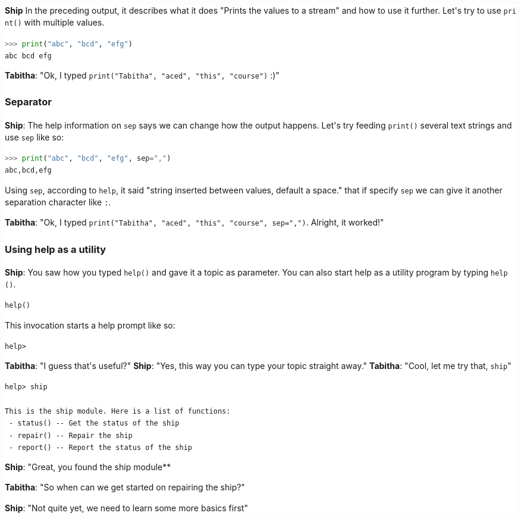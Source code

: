 **Ship** In the preceding output, it describes what it does "Prints the values to a stream" and how to use it further. Let's try to use `print()` with multiple values.

```python
>>> print("abc", "bcd", "efg")
abc bcd efg
```

**Tabitha**: "Ok, I typed `print("Tabitha", "aced", "this", "course")` :)"

### Separator

**Ship**: The help information on `sep` says we can change how the output happens. Let's try feeding `print()` several text strings and use `sep` like so:

```python
>>> print("abc", "bcd", "efg", sep=",")
abc,bcd,efg
```

Using `sep`, according to `help`, it said "string inserted between values, default a space." that if specify `sep` we can give it another separation character like `:`.

**Tabitha**: "Ok, I typed `print("Tabitha", "aced", "this", "course", sep=",")`. Alright, it worked!"

### Using help as a utility

**Ship**: You saw how you typed `help()` and gave it a topic as parameter. You can also start help as a utility program by typing `help()`.

```text
help()
```

This invocation starts a help prompt like so:

```text
help> 
```

**Tabitha**: "I guess that's useful?"
**Ship**: "Yes, this way you can type your topic straight away."
**Tabitha**: "Cool, let me try that, `ship`"

```text
help> ship

This is the ship module. Here is a list of functions:
 - status() -- Get the status of the ship
 - repair() -- Repair the ship
 - report() -- Report the status of the ship
```

**Ship**: "Great, you found the ship module**

**Tabitha**: "So when can we get started on repairing the ship?"

**Ship**: "Not quite yet, we need to learn some more basics first"
